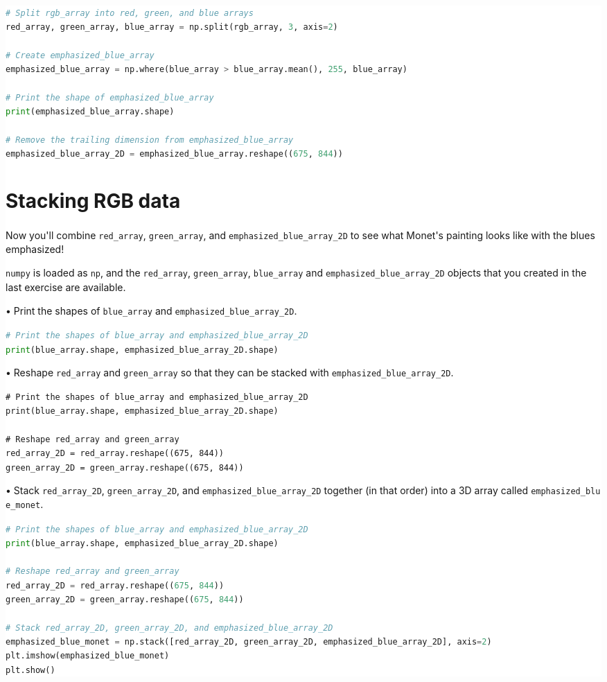 ```python
# Split rgb_array into red, green, and blue arrays
red_array, green_array, blue_array = np.split(rgb_array, 3, axis=2)

# Create emphasized_blue_array
emphasized_blue_array = np.where(blue_array > blue_array.mean(), 255, blue_array)

# Print the shape of emphasized_blue_array
print(emphasized_blue_array.shape)

# Remove the trailing dimension from emphasized_blue_array
emphasized_blue_array_2D = emphasized_blue_array.reshape((675, 844))
```

# **Stacking RGB data**

Now you'll combine `red_array`, `green_array`, and `emphasized_blue_array_2D` to see what Monet's painting looks like with the blues emphasized!

`numpy` is loaded as `np`, and the `red_array`, `green_array`, `blue_array` and `emphasized_blue_array_2D` objects that you created in the last exercise are available.

• Print the shapes of `blue_array` and `emphasized_blue_array_2D`.

```python
# Print the shapes of blue_array and emphasized_blue_array_2D
print(blue_array.shape, emphasized_blue_array_2D.shape)
```

• Reshape `red_array` and `green_array` so that they can be stacked with `emphasized_blue_array_2D`.

```
# Print the shapes of blue_array and emphasized_blue_array_2D
print(blue_array.shape, emphasized_blue_array_2D.shape)

# Reshape red_array and green_array
red_array_2D = red_array.reshape((675, 844))
green_array_2D = green_array.reshape((675, 844))
```

• Stack `red_array_2D`, `green_array_2D`, and `emphasized_blue_array_2D` together (in that order) into a 3D array called `emphasized_blue_monet`.

```python
# Print the shapes of blue_array and emphasized_blue_array_2D
print(blue_array.shape, emphasized_blue_array_2D.shape)

# Reshape red_array and green_array
red_array_2D = red_array.reshape((675, 844))
green_array_2D = green_array.reshape((675, 844))

# Stack red_array_2D, green_array_2D, and emphasized_blue_array_2D
emphasized_blue_monet = np.stack([red_array_2D, green_array_2D, emphasized_blue_array_2D], axis=2)
plt.imshow(emphasized_blue_monet)
plt.show()
```